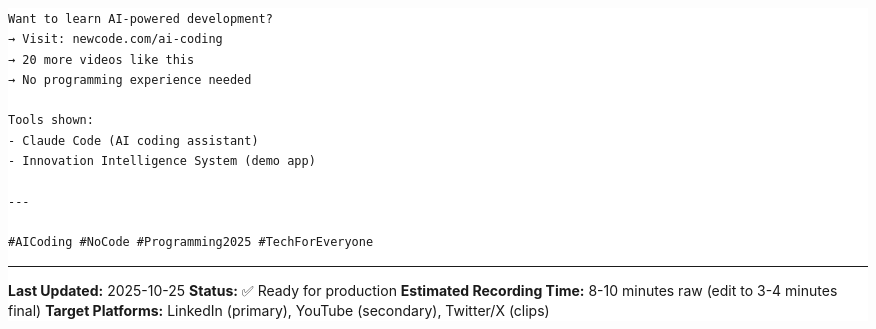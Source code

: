 ```
Want to learn AI-powered development?
→ Visit: newcode.com/ai-coding
→ 20 more videos like this
→ No programming experience needed

Tools shown:
- Claude Code (AI coding assistant)
- Innovation Intelligence System (demo app)

---

#AICoding #NoCode #Programming2025 #TechForEveryone
```

---

**Last Updated:** 2025-10-25
**Status:** ✅ Ready for production
**Estimated Recording Time:** 8-10 minutes raw (edit to 3-4 minutes final)
**Target Platforms:** LinkedIn (primary), YouTube (secondary), Twitter/X (clips)
